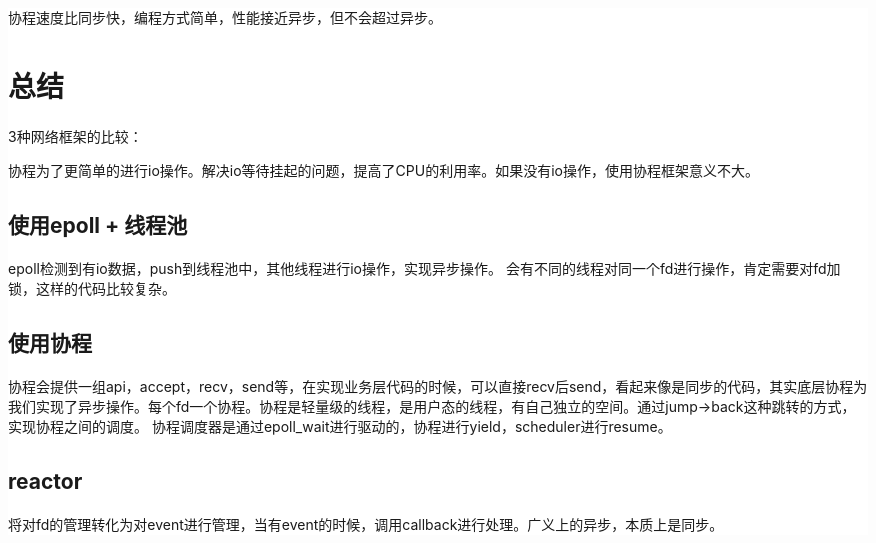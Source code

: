 协程速度比同步快，编程方式简单，性能接近异步，但不会超过异步。

# 总结

3种网络框架的比较：

协程为了更简单的进行io操作。解决io等待挂起的问题，提高了CPU的利用率。如果没有io操作，使用协程框架意义不大。

## 使用epoll + 线程池

epoll检测到有io数据，push到线程池中，其他线程进行io操作，实现异步操作。
会有不同的线程对同一个fd进行操作，肯定需要对fd加锁，这样的代码比较复杂。

## 使用协程

协程会提供一组api，accept，recv，send等，在实现业务层代码的时候，可以直接recv后send，看起来像是同步的代码，其实底层协程为我们实现了异步操作。每个fd一个协程。协程是轻量级的线程，是用户态的线程，有自己独立的空间。通过jump->back这种跳转的方式，实现协程之间的调度。
协程调度器是通过epoll_wait进行驱动的，协程进行yield，scheduler进行resume。

## reactor

将对fd的管理转化为对event进行管理，当有event的时候，调用callback进行处理。广义上的异步，本质上是同步。